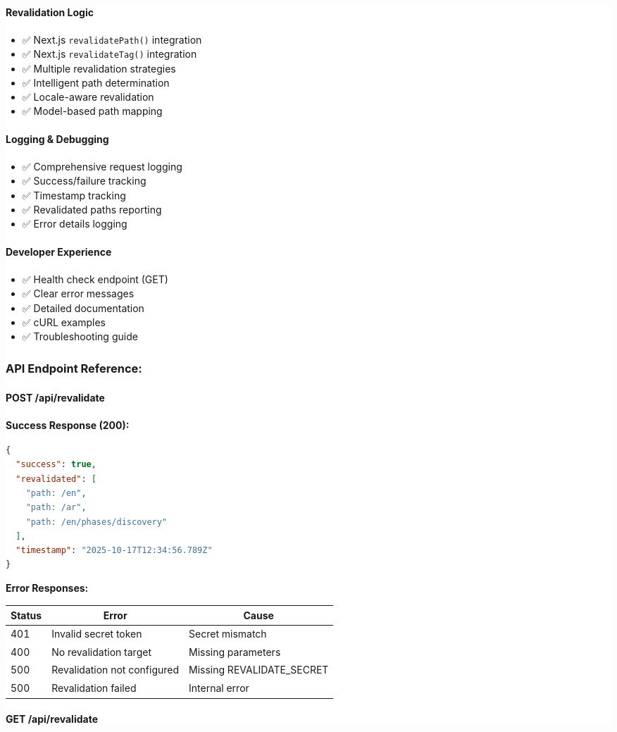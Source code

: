 #### Revalidation Logic
- ✅ Next.js `revalidatePath()` integration
- ✅ Next.js `revalidateTag()` integration
- ✅ Multiple revalidation strategies
- ✅ Intelligent path determination
- ✅ Locale-aware revalidation
- ✅ Model-based path mapping

#### Logging & Debugging
- ✅ Comprehensive request logging
- ✅ Success/failure tracking
- ✅ Timestamp tracking
- ✅ Revalidated paths reporting
- ✅ Error details logging

#### Developer Experience
- ✅ Health check endpoint (GET)
- ✅ Clear error messages
- ✅ Detailed documentation
- ✅ cURL examples
- ✅ Troubleshooting guide

### API Endpoint Reference:

#### POST /api/revalidate

**Success Response (200):**
```json
{
  "success": true,
  "revalidated": [
    "path: /en",
    "path: /ar",
    "path: /en/phases/discovery"
  ],
  "timestamp": "2025-10-17T12:34:56.789Z"
}
```

**Error Responses:**

| Status | Error | Cause |
|--------|-------|-------|
| 401 | Invalid secret token | Secret mismatch |
| 400 | No revalidation target | Missing parameters |
| 500 | Revalidation not configured | Missing REVALIDATE_SECRET |
| 500 | Revalidation failed | Internal error |

#### GET /api/revalidate
